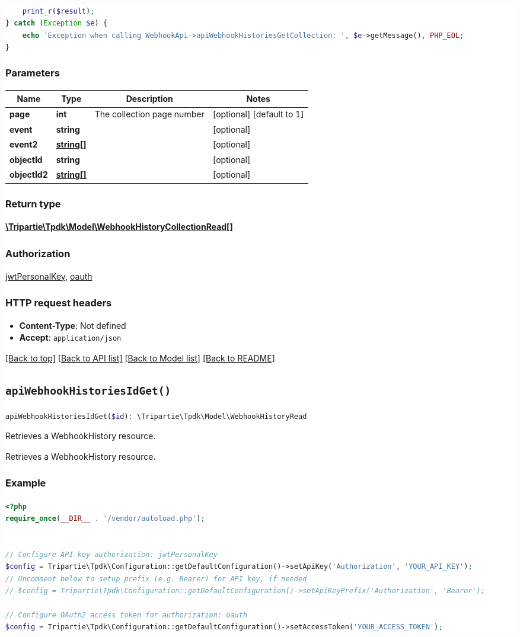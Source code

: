 ```php
    print_r($result);
} catch (Exception $e) {
    echo 'Exception when calling WebhookApi->apiWebhookHistoriesGetCollection: ', $e->getMessage(), PHP_EOL;
}
```

### Parameters

| Name | Type | Description  | Notes |
| ------------- | ------------- | ------------- | ------------- |
| **page** | **int**| The collection page number | [optional] [default to 1] |
| **event** | **string**|  | [optional] |
| **event2** | [**string[]**](../Model/string.md)|  | [optional] |
| **objectId** | **string**|  | [optional] |
| **objectId2** | [**string[]**](../Model/string.md)|  | [optional] |

### Return type

[**\Tripartie\Tpdk\Model\WebhookHistoryCollectionRead[]**](../Model/WebhookHistoryCollectionRead.md)

### Authorization

[jwtPersonalKey](../../README.md#jwtPersonalKey), [oauth](../../README.md#oauth)

### HTTP request headers

- **Content-Type**: Not defined
- **Accept**: `application/json`

[[Back to top]](#) [[Back to API list]](../../README.md#endpoints)
[[Back to Model list]](../../README.md#models)
[[Back to README]](../../README.md)

## `apiWebhookHistoriesIdGet()`

```php
apiWebhookHistoriesIdGet($id): \Tripartie\Tpdk\Model\WebhookHistoryRead
```

Retrieves a WebhookHistory resource.

Retrieves a WebhookHistory resource.

### Example

```php
<?php
require_once(__DIR__ . '/vendor/autoload.php');


// Configure API key authorization: jwtPersonalKey
$config = Tripartie\Tpdk\Configuration::getDefaultConfiguration()->setApiKey('Authorization', 'YOUR_API_KEY');
// Uncomment below to setup prefix (e.g. Bearer) for API key, if needed
// $config = Tripartie\Tpdk\Configuration::getDefaultConfiguration()->setApiKeyPrefix('Authorization', 'Bearer');

// Configure OAuth2 access token for authorization: oauth
$config = Tripartie\Tpdk\Configuration::getDefaultConfiguration()->setAccessToken('YOUR_ACCESS_TOKEN');
```